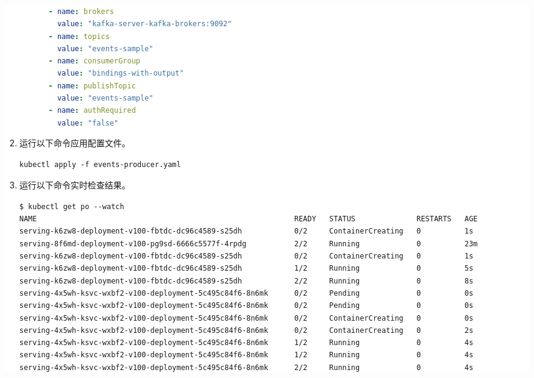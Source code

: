    ```yaml
             - name: brokers
               value: "kafka-server-kafka-brokers:9092"
             - name: topics
               value: "events-sample"
             - name: consumerGroup
               value: "bindings-with-output"
             - name: publishTopic
               value: "events-sample"
             - name: authRequired
               value: "false"
   ```

2. 运行以下命令应用配置文件。

   ```shell
   kubectl apply -f events-producer.yaml
   ```

3. 运行以下命令实时检查结果。

   ```shell
   $ kubectl get po --watch
   NAME                                                           READY   STATUS              RESTARTS   AGE
   serving-k6zw8-deployment-v100-fbtdc-dc96c4589-s25dh            0/2     ContainerCreating   0          1s
   serving-8f6md-deployment-v100-pg9sd-6666c5577f-4rpdg           2/2     Running             0          23m
   serving-k6zw8-deployment-v100-fbtdc-dc96c4589-s25dh            0/2     ContainerCreating   0          1s
   serving-k6zw8-deployment-v100-fbtdc-dc96c4589-s25dh            1/2     Running             0          5s
   serving-k6zw8-deployment-v100-fbtdc-dc96c4589-s25dh            2/2     Running             0          8s
   serving-4x5wh-ksvc-wxbf2-v100-deployment-5c495c84f6-8n6mk      0/2     Pending             0          0s
   serving-4x5wh-ksvc-wxbf2-v100-deployment-5c495c84f6-8n6mk      0/2     Pending             0          0s
   serving-4x5wh-ksvc-wxbf2-v100-deployment-5c495c84f6-8n6mk      0/2     ContainerCreating   0          0s
   serving-4x5wh-ksvc-wxbf2-v100-deployment-5c495c84f6-8n6mk      0/2     ContainerCreating   0          2s
   serving-4x5wh-ksvc-wxbf2-v100-deployment-5c495c84f6-8n6mk      1/2     Running             0          4s
   serving-4x5wh-ksvc-wxbf2-v100-deployment-5c495c84f6-8n6mk      1/2     Running             0          4s
   serving-4x5wh-ksvc-wxbf2-v100-deployment-5c495c84f6-8n6mk      2/2     Running             0          4s
   ```